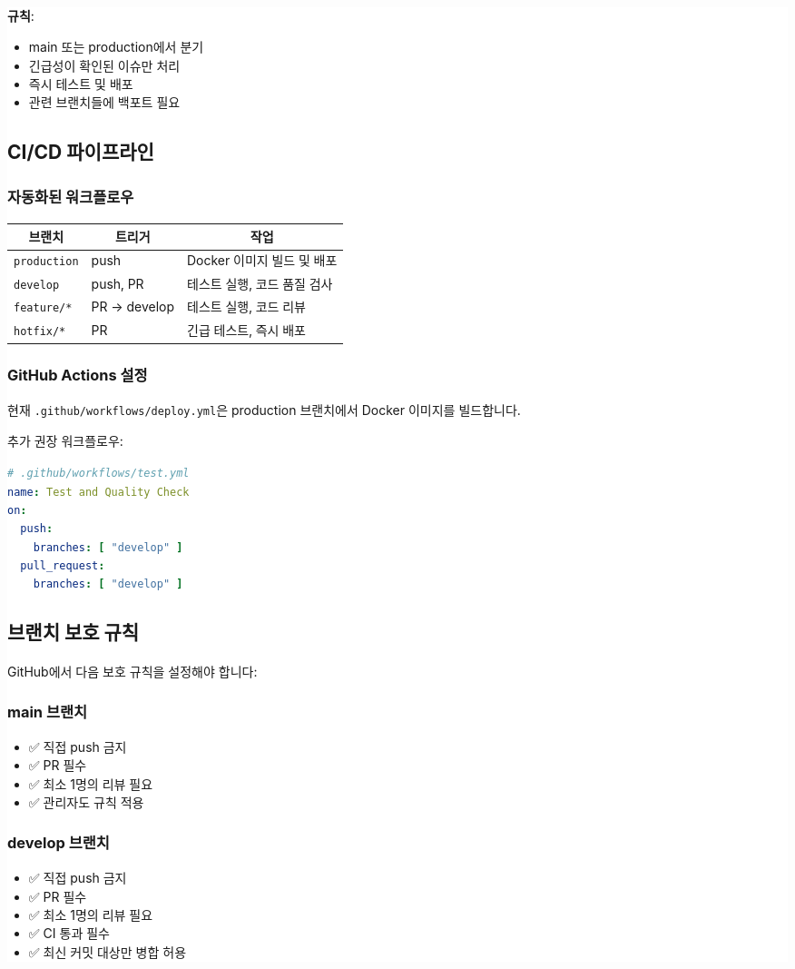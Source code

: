 **규칙**:
- main 또는 production에서 분기
- 긴급성이 확인된 이슈만 처리
- 즉시 테스트 및 배포
- 관련 브랜치들에 백포트 필요

## CI/CD 파이프라인

### 자동화된 워크플로우

| 브랜치 | 트리거 | 작업 |
|--------|--------|------|
| `production` | push | Docker 이미지 빌드 및 배포 |
| `develop` | push, PR | 테스트 실행, 코드 품질 검사 |
| `feature/*` | PR → develop | 테스트 실행, 코드 리뷰 |
| `hotfix/*` | PR | 긴급 테스트, 즉시 배포 |

### GitHub Actions 설정

현재 `.github/workflows/deploy.yml`은 production 브랜치에서 Docker 이미지를 빌드합니다.

추가 권장 워크플로우:
```yaml
# .github/workflows/test.yml
name: Test and Quality Check
on:
  push:
    branches: [ "develop" ]
  pull_request:
    branches: [ "develop" ]
```

## 브랜치 보호 규칙

GitHub에서 다음 보호 규칙을 설정해야 합니다:

### main 브랜치
- ✅ 직접 push 금지
- ✅ PR 필수
- ✅ 최소 1명의 리뷰 필요
- ✅ 관리자도 규칙 적용

### develop 브랜치
- ✅ 직접 push 금지
- ✅ PR 필수
- ✅ 최소 1명의 리뷰 필요
- ✅ CI 통과 필수
- ✅ 최신 커밋 대상만 병합 허용
